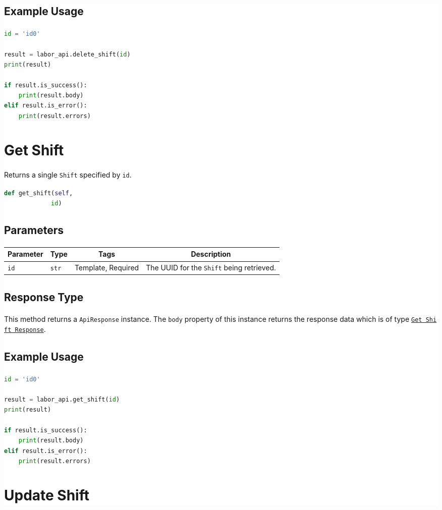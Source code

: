 ## Example Usage

```python
id = 'id0'

result = labor_api.delete_shift(id)
print(result)

if result.is_success():
    print(result.body)
elif result.is_error():
    print(result.errors)
```


# Get Shift

Returns a single `Shift` specified by `id`.

```python
def get_shift(self,
             id)
```

## Parameters

| Parameter | Type | Tags | Description |
|  --- | --- | --- | --- |
| `id` | `str` | Template, Required | The UUID for the `Shift` being retrieved. |

## Response Type

This method returns a `ApiResponse` instance. The `body` property of this instance returns the response data which is of type [`Get Shift Response`](../../doc/models/get-shift-response.md).

## Example Usage

```python
id = 'id0'

result = labor_api.get_shift(id)
print(result)

if result.is_success():
    print(result.body)
elif result.is_error():
    print(result.errors)
```


# Update Shift
